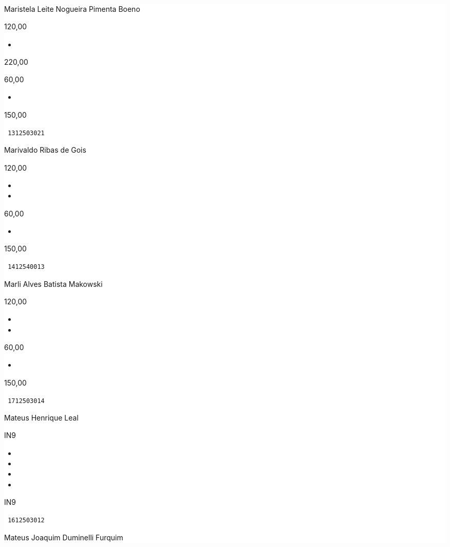    Maristela Leite Nogueira Pimenta Boeno

   120,00

   -

   220,00

   60,00

   -

   150,00

     1312503021

   Marivaldo Ribas de Gois

   120,00

   -

   -

   60,00

   -

   150,00

     1412540013

   Marli Alves Batista Makowski

   120,00

   -

   -

   60,00

   -

   150,00

     1712503014

   Mateus Henrique Leal

   IN9

   -

   -

   -

   -

   IN9

     1612503012

   Mateus Joaquim Duminelli Furquim
